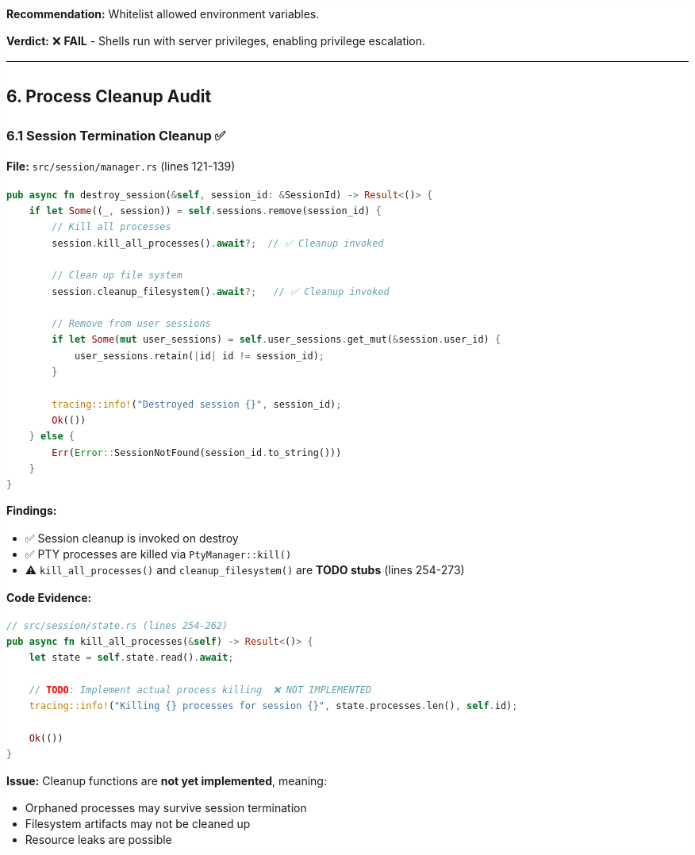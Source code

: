 **Recommendation:** Whitelist allowed environment variables.

**Verdict:** ❌ **FAIL** - Shells run with server privileges, enabling privilege escalation.

---

## 6. Process Cleanup Audit

### 6.1 Session Termination Cleanup ✅

**File:** `src/session/manager.rs` (lines 121-139)

```rust
pub async fn destroy_session(&self, session_id: &SessionId) -> Result<()> {
    if let Some((_, session)) = self.sessions.remove(session_id) {
        // Kill all processes
        session.kill_all_processes().await?;  // ✅ Cleanup invoked

        // Clean up file system
        session.cleanup_filesystem().await?;   // ✅ Cleanup invoked

        // Remove from user sessions
        if let Some(mut user_sessions) = self.user_sessions.get_mut(&session.user_id) {
            user_sessions.retain(|id| id != session_id);
        }

        tracing::info!("Destroyed session {}", session_id);
        Ok(())
    } else {
        Err(Error::SessionNotFound(session_id.to_string()))
    }
}
```

**Findings:**
- ✅ Session cleanup is invoked on destroy
- ✅ PTY processes are killed via `PtyManager::kill()`
- ⚠️ `kill_all_processes()` and `cleanup_filesystem()` are **TODO stubs** (lines 254-273)

**Code Evidence:**
```rust
// src/session/state.rs (lines 254-262)
pub async fn kill_all_processes(&self) -> Result<()> {
    let state = self.state.read().await;

    // TODO: Implement actual process killing  ❌ NOT IMPLEMENTED
    tracing::info!("Killing {} processes for session {}", state.processes.len(), self.id);

    Ok(())
}
```

**Issue:** Cleanup functions are **not yet implemented**, meaning:
- Orphaned processes may survive session termination
- Filesystem artifacts may not be cleaned up
- Resource leaks are possible
